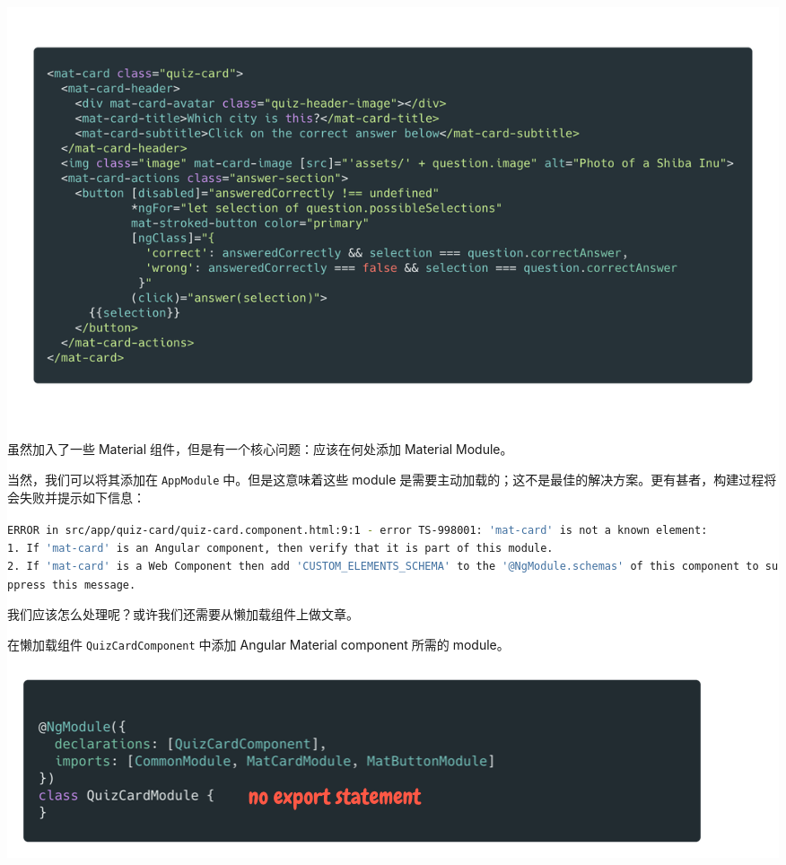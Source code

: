 ![QuizCardComponent with Angular Material components](../assets/angular-193/11.png)

虽然加入了一些 Material 组件，但是有一个核心问题：应该在何处添加 Material Module。

当然，我们可以将其添加在 `AppModule` 中。但是这意味着这些 module 是需要主动加载的；这不是最佳的解决方案。更有甚者，构建过程将会失败并提示如下信息：

```bash
ERROR in src/app/quiz-card/quiz-card.component.html:9:1 - error TS-998001: 'mat-card' is not a known element:
1. If 'mat-card' is an Angular component, then verify that it is part of this module.
2. If 'mat-card' is a Web Component then add 'CUSTOM_ELEMENTS_SCHEMA' to the '@NgModule.schemas' of this component to suppress this message.
```

我们应该怎么处理呢？或许我们还需要从懒加载组件上做文章。

在懒加载组件 `QuizCardComponent` 中添加 Angular Material component 所需的 module。

![Module inside quizcard.component.ts — Note: no export statement](../assets/angular-193/12.png)
